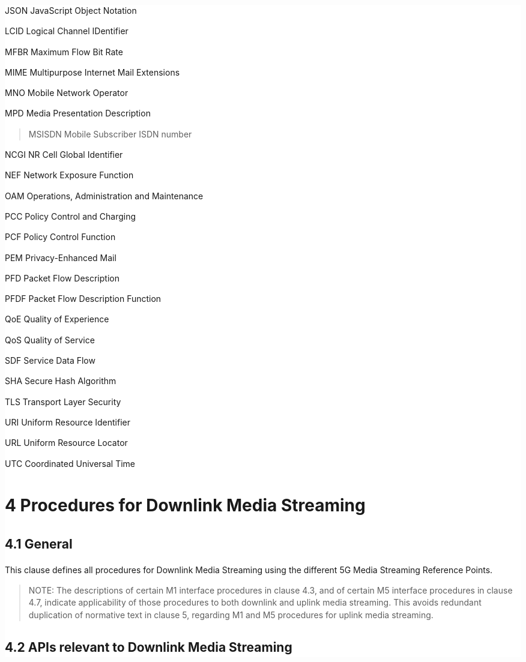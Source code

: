 JSON JavaScript Object Notation

LCID Logical Channel IDentifier

MFBR Maximum Flow Bit Rate

MIME Multipurpose Internet Mail Extensions

MNO Mobile Network Operator

MPD Media Presentation Description

> MSISDN Mobile Subscriber ISDN number

NCGI NR Cell Global Identifier

NEF Network Exposure Function

OAM Operations, Administration and Maintenance

PCC Policy Control and Charging

PCF Policy Control Function

PEM Privacy-Enhanced Mail

PFD Packet Flow Description

PFDF Packet Flow Description Function

QoE Quality of Experience

QoS Quality of Service

SDF Service Data Flow

SHA Secure Hash Algorithm

TLS Transport Layer Security

URI Uniform Resource Identifier

URL Uniform Resource Locator

UTC Coordinated Universal Time

4 Procedures for Downlink Media Streaming
=========================================

4.1 General
-----------

This clause defines all procedures for Downlink Media Streaming using
the different 5G Media Streaming Reference Points.

> NOTE: The descriptions of certain M1 interface procedures in clause
> 4.3, and of certain M5 interface procedures in clause 4.7, indicate
> applicability of those procedures to both downlink and uplink media
> streaming. This avoids redundant duplication of normative text in
> clause 5, regarding M1 and M5 procedures for uplink media streaming.

4.2 APIs relevant to Downlink Media Streaming
---------------------------------------------
